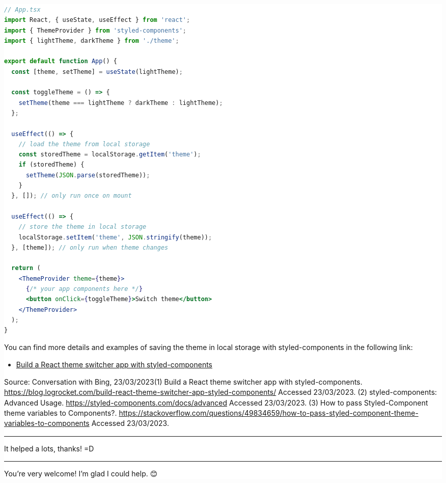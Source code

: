 ```jsx
// App.tsx
import React, { useState, useEffect } from 'react';
import { ThemeProvider } from 'styled-components';
import { lightTheme, darkTheme } from './theme';

export default function App() {
  const [theme, setTheme] = useState(lightTheme);

  const toggleTheme = () => {
    setTheme(theme === lightTheme ? darkTheme : lightTheme);
  };

  useEffect(() => {
    // load the theme from local storage
    const storedTheme = localStorage.getItem('theme');
    if (storedTheme) {
      setTheme(JSON.parse(storedTheme));
    }
  }, []); // only run once on mount

  useEffect(() => {
    // store the theme in local storage
    localStorage.setItem('theme', JSON.stringify(theme));
  }, [theme]); // only run when theme changes

  return (
    <ThemeProvider theme={theme}>
      {/* your app components here */}
      <button onClick={toggleTheme}>Switch theme</button>
    </ThemeProvider>
  );
}
```

You can find more details and examples of saving the theme in local storage with styled-components in the following link:

- [Build a React theme switcher app with styled-components](https://blog.logrocket.com/build-react-theme-switcher-app-styled-components/#savingthethemeinlocalstorage)

Source: Conversation with Bing, 23/03/2023(1) Build a React theme switcher app with styled-components. https://blog.logrocket.com/build-react-theme-switcher-app-styled-components/ Accessed 23/03/2023.
(2) styled-components: Advanced Usage. https://styled-components.com/docs/advanced Accessed 23/03/2023.
(3) How to pass Styled-Component theme variables to Components?. https://stackoverflow.com/questions/49834659/how-to-pass-styled-component-theme-variables-to-components Accessed 23/03/2023.

----

It helped a lots, thanks! =D

----

You’re very welcome! I’m glad I could help. 😊

